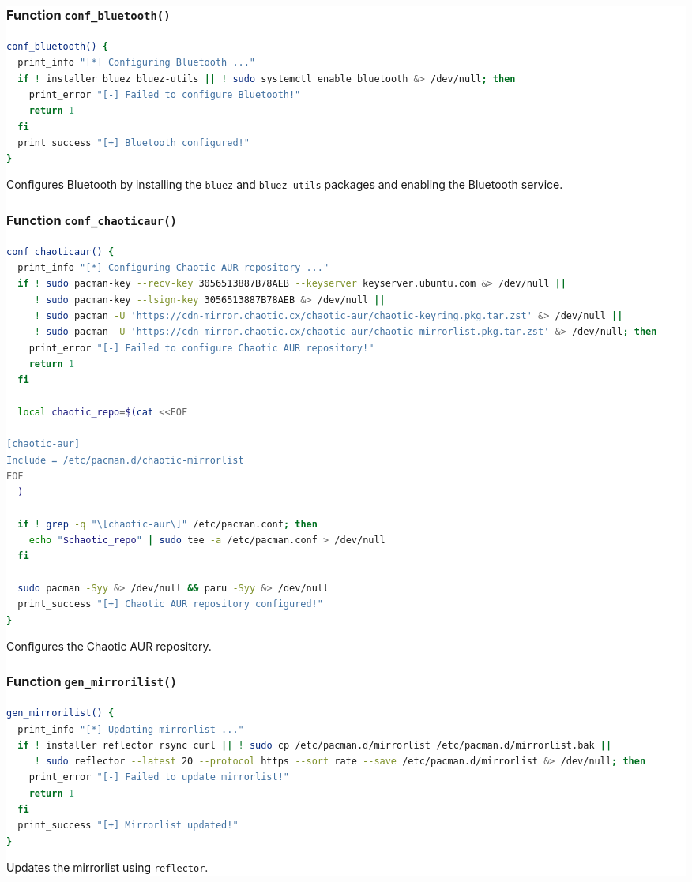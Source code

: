 ### Function `conf_bluetooth()`

```bash
conf_bluetooth() {
  print_info "[*] Configuring Bluetooth ..."
  if ! installer bluez bluez-utils || ! sudo systemctl enable bluetooth &> /dev/null; then
    print_error "[-] Failed to configure Bluetooth!"
    return 1
  fi
  print_success "[+] Bluetooth configured!"
}
```
Configures Bluetooth by installing the `bluez` and `bluez-utils` packages and enabling the Bluetooth service.

### Function `conf_chaoticaur()`

```bash
conf_chaoticaur() {
  print_info "[*] Configuring Chaotic AUR repository ..."
  if ! sudo pacman-key --recv-key 3056513887B78AEB --keyserver keyserver.ubuntu.com &> /dev/null ||
     ! sudo pacman-key --lsign-key 3056513887B78AEB &> /dev/null ||
     ! sudo pacman -U 'https://cdn-mirror.chaotic.cx/chaotic-aur/chaotic-keyring.pkg.tar.zst' &> /dev/null ||
     ! sudo pacman -U 'https://cdn-mirror.chaotic.cx/chaotic-aur/chaotic-mirrorlist.pkg.tar.zst' &> /dev/null; then
    print_error "[-] Failed to configure Chaotic AUR repository!"
    return 1
  fi

  local chaotic_repo=$(cat <<EOF

[chaotic-aur]
Include = /etc/pacman.d/chaotic-mirrorlist
EOF
  )

  if ! grep -q "\[chaotic-aur\]" /etc/pacman.conf; then
    echo "$chaotic_repo" | sudo tee -a /etc/pacman.conf > /dev/null
  fi

  sudo pacman -Syy &> /dev/null && paru -Syy &> /dev/null
  print_success "[+] Chaotic AUR repository configured!"
}
```
Configures the Chaotic AUR repository.

### Function `gen_mirrorilist()`

```bash
gen_mirrorilist() {
  print_info "[*] Updating mirrorlist ..."
  if ! installer reflector rsync curl || ! sudo cp /etc/pacman.d/mirrorlist /etc/pacman.d/mirrorlist.bak ||
     ! sudo reflector --latest 20 --protocol https --sort rate --save /etc/pacman.d/mirrorlist &> /dev/null; then
    print_error "[-] Failed to update mirrorlist!"
    return 1
  fi
  print_success "[+] Mirrorlist updated!"
}
```
Updates the mirrorlist using `reflector`.
